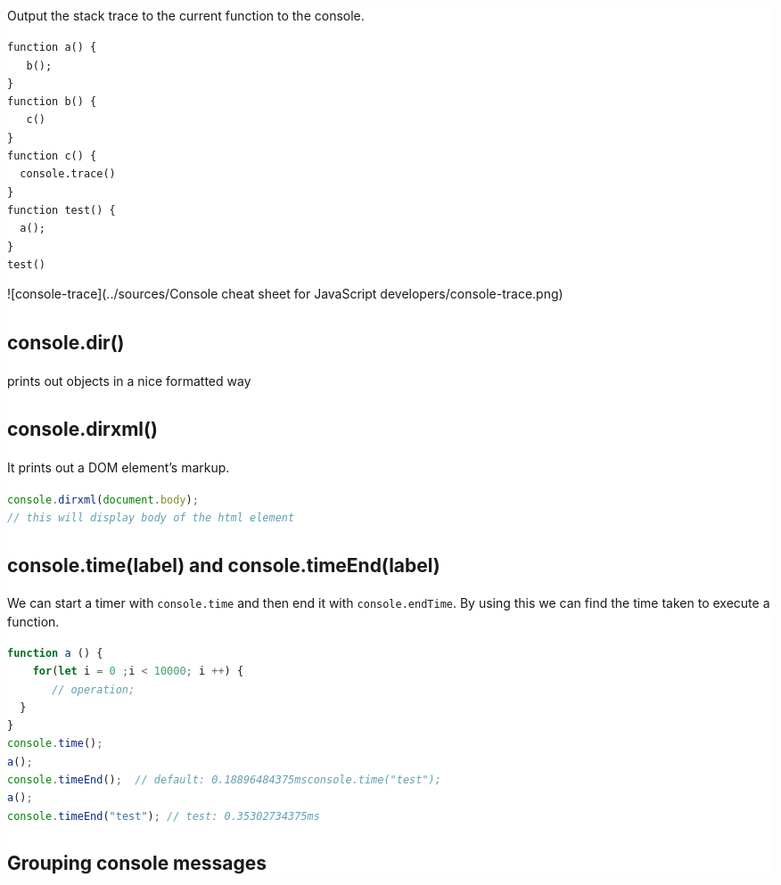 Output the stack trace to the current function to the console.

```
function a() {
   b();
}
function b() {
   c() 
}
function c() {
  console.trace()
}
function test() {
  a();
}
test()
```

![console-trace](../sources/Console cheat sheet for JavaScript developers/console-trace.png)

## console.dir()

prints out objects in a nice formatted way

## console.dirxml()

It prints out a DOM element’s markup.

```javascript
console.dirxml(document.body);
// this will display body of the html element
```

## console.time(label) and console.timeEnd(label)

We can start a timer with `console.time` and then end it with `console.endTime`. By using this we can find the time taken to execute a function.

```javascript
function a () {
	for(let i = 0 ;i < 10000; i ++) {
       // operation;
  }
}
console.time();
a();
console.timeEnd();  // default: 0.18896484375msconsole.time("test");
a();
console.timeEnd("test"); // test: 0.35302734375ms
```

## Grouping console messages
